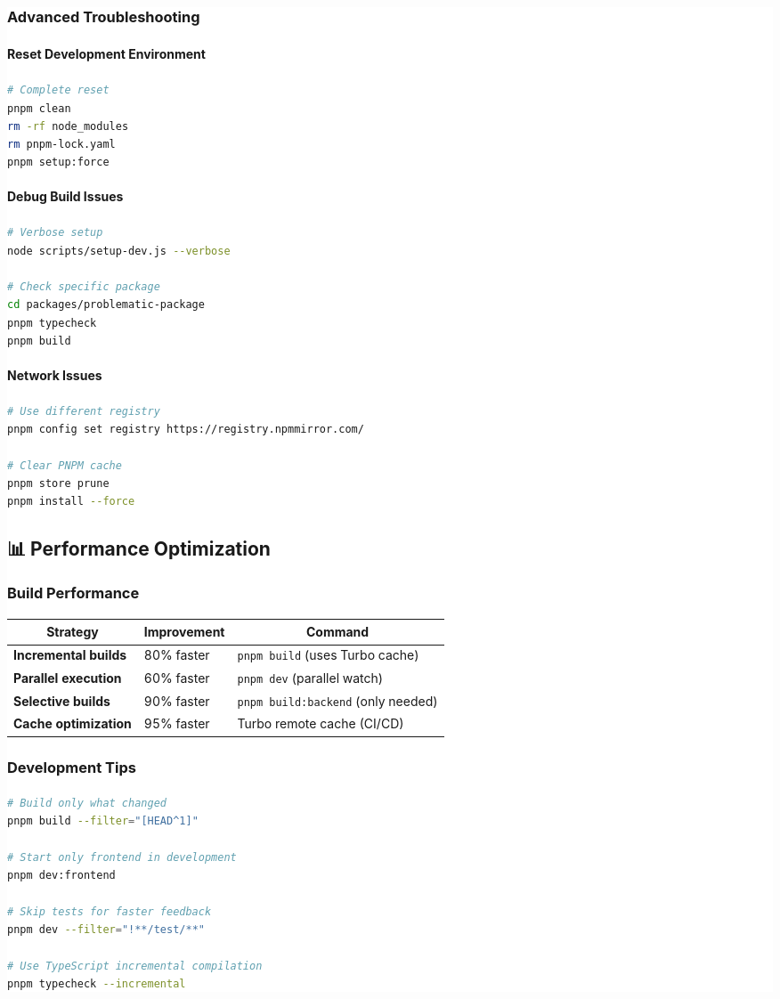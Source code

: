 ### Advanced Troubleshooting

#### Reset Development Environment

```bash
# Complete reset
pnpm clean
rm -rf node_modules
rm pnpm-lock.yaml
pnpm setup:force
```

#### Debug Build Issues

```bash
# Verbose setup
node scripts/setup-dev.js --verbose

# Check specific package
cd packages/problematic-package
pnpm typecheck
pnpm build
```

#### Network Issues

```bash
# Use different registry
pnpm config set registry https://registry.npmmirror.com/

# Clear PNPM cache
pnpm store prune
pnpm install --force
```

## 📊 Performance Optimization

### Build Performance

| Strategy | Improvement | Command |
|----------|-------------|---------|
| **Incremental builds** | 80% faster | `pnpm build` (uses Turbo cache) |
| **Parallel execution** | 60% faster | `pnpm dev` (parallel watch) |
| **Selective builds** | 90% faster | `pnpm build:backend` (only needed) |
| **Cache optimization** | 95% faster | Turbo remote cache (CI/CD) |

### Development Tips

```bash
# Build only what changed
pnpm build --filter="[HEAD^1]"

# Start only frontend in development
pnpm dev:frontend

# Skip tests for faster feedback
pnpm dev --filter="!**/test/**"

# Use TypeScript incremental compilation
pnpm typecheck --incremental
```

